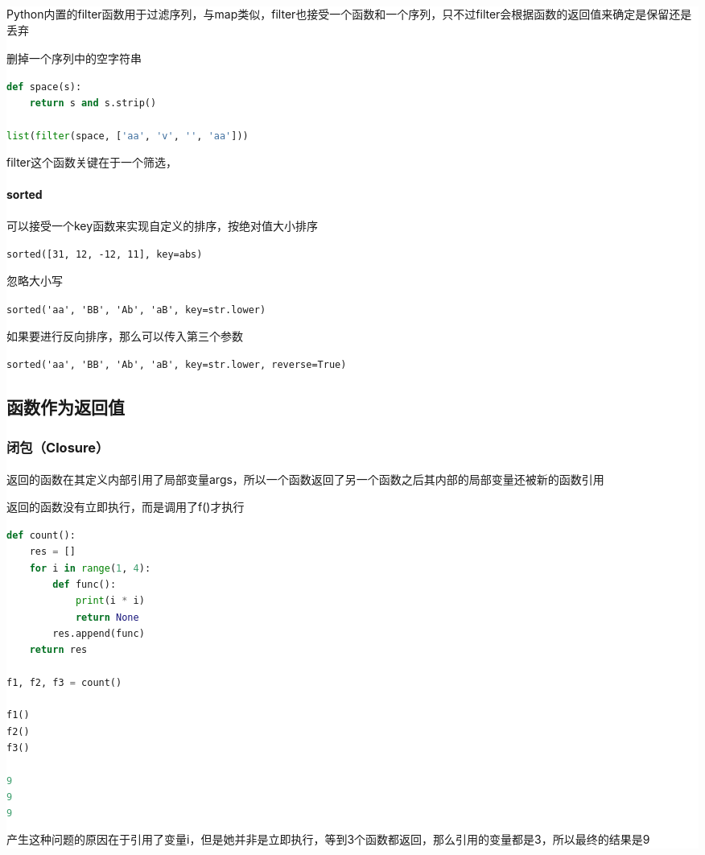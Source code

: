 Python内置的filter函数用于过滤序列，与map类似，filter也接受一个函数和一个序列，只不过filter会根据函数的返回值来确定是保留还是丢弃

删掉一个序列中的空字符串

```python
def space(s):
    return s and s.strip()

list(filter(space, ['aa', 'v', '', 'aa']))
```

filter这个函数关键在于一个筛选，

#### sorted

可以接受一个key函数来实现自定义的排序，按绝对值大小排序

`sorted([31, 12, -12, 11], key=abs)`

忽略大小写

`sorted('aa', 'BB', 'Ab', 'aB', key=str.lower)`

如果要进行反向排序，那么可以传入第三个参数

`sorted('aa', 'BB', 'Ab', 'aB', key=str.lower, reverse=True)`

## 函数作为返回值

### 闭包（Closure）

返回的函数在其定义内部引用了局部变量args，所以一个函数返回了另一个函数之后其内部的局部变量还被新的函数引用

返回的函数没有立即执行，而是调用了f()才执行

```python
def count():
    res = []
    for i in range(1, 4):
        def func():
            print(i * i)
            return None
        res.append(func)
    return res

f1, f2, f3 = count()

f1()
f2()
f3()

9
9
9
```

产生这种问题的原因在于引用了变量i，但是她并非是立即执行，等到3个函数都返回，那么引用的变量都是3，所以最终的结果是9
